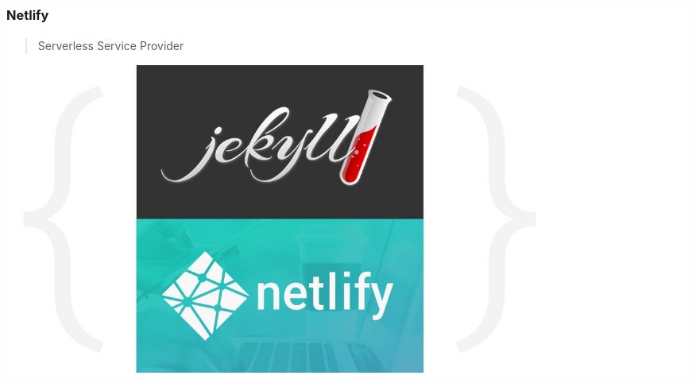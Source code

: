 ---
---

### Netlify 

> Serverless Service Provider 

<img src="/images/netlify.jpg" height="100%" width="80%" alt="Netlify and Jekyll">
